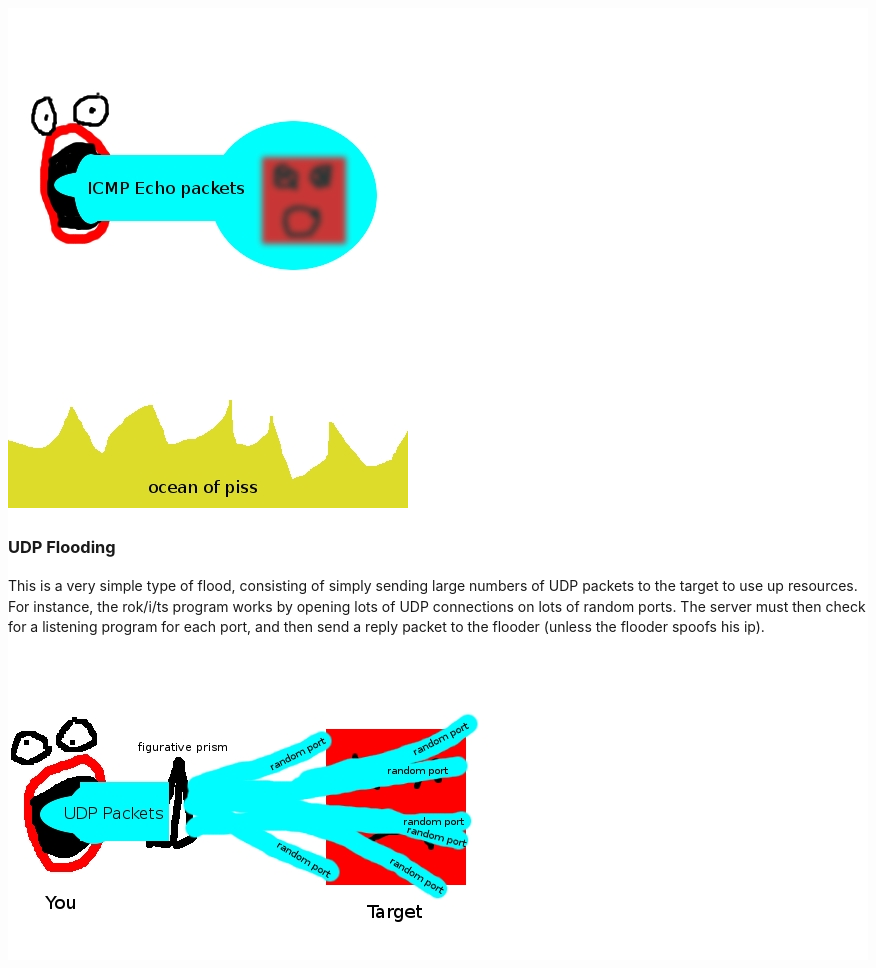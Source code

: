 ![anon](https://github.com/0xicl33n/bibanon/blob/master/Books/Guides/Newfags-Guide/offense/DDoS-Methods/Pingflood.jpg)
### UDP Flooding

This is a very simple type of flood, consisting of simply sending large numbers of UDP packets to the target to use up resources. For instance, the rok/i/ts program works by opening lots of UDP connections on lots of random ports. The server must then check for a listening program for each port, and then send a reply packet to the flooder (unless the flooder spoofs his ip). 

![forever](https://github.com/0xicl33n/bibanon/blob/master/Books/Guides/Newfags-Guide/offense/DDoS-Methods/Udpflood.jpg)
